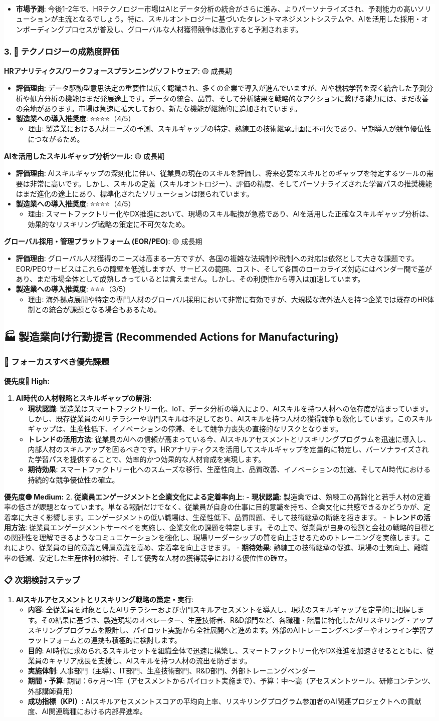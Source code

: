 -   **市場予測**: 今後1-2年で、HRテクノロジー市場はAIとデータ分析の統合がさらに進み、よりパーソナライズされ、予測能力の高いソリューションが主流となるでしょう。特に、スキルオントロジーに基づいたタレントマネジメントシステムや、AIを活用した採用・オンボーディングプロセスが普及し、グローバルな人材獲得競争は激化すると予測されます。

### 3. 🎯 テクノロジーの成熟度評価

**HRアナリティクス/ワークフォースプランニングソフトウェア**: 🟡 成長期
-   **評価理由**: データ駆動型意思決定の重要性は広く認識され、多くの企業で導入が進んでいますが、AIや機械学習を深く統合した予測分析や処方分析の機能はまだ発展途上です。データの統合、品質、そして分析結果を戦略的なアクションに繋げる能力には、まだ改善の余地があります。市場は急速に拡大しており、新たな機能が継続的に追加されています。
-   **製造業への導入推奨度**: ⭐⭐⭐⭐（4/5）
    -   理由: 製造業における人材ニーズの予測、スキルギャップの特定、熟練工の技術継承計画に不可欠であり、早期導入が競争優位性につながるため。

**AIを活用したスキルギャップ分析ツール**: 🟡 成長期
-   **評価理由**: AIスキルギャップの深刻化に伴い、従業員の現在のスキルを評価し、将来必要なスキルとのギャップを特定するツールの需要は非常に高いです。しかし、スキルの定義（スキルオントロジー）、評価の精度、そしてパーソナライズされた学習パスの推奨機能はまだ進化の途上にあり、標準化されたソリューションは限られています。
-   **製造業への導入推奨度**: ⭐⭐⭐⭐（4/5）
    -   理由: スマートファクトリー化やDX推進において、現場のスキル転換が急務であり、AIを活用した正確なスキルギャップ分析は、効果的なリスキリング戦略の策定に不可欠なため。

**グローバル採用・管理プラットフォーム (EOR/PEO)**: 🟡 成長期
-   **評価理由**: グローバル人材獲得のニーズは高まる一方ですが、各国の複雑な法規制や税制への対応は依然として大きな課題です。EOR/PEOサービスはこれらの障壁を低減しますが、サービスの範囲、コスト、そして各国のローカライズ対応にはベンダー間で差があり、まだ市場全体として成熟しきっているとは言えません。しかし、その利便性から導入は加速しています。
-   **製造業への導入推奨度**: ⭐⭐⭐（3/5）
    -   理由: 海外拠点展開や特定の専門人材のグローバル採用において非常に有効ですが、大規模な海外法人を持つ企業では既存のHR体制との統合が課題となる場合もあるため。

## 🏭 製造業向け行動提言 (Recommended Actions for Manufacturing)

### 🎯 フォーカスすべき優先課題

**優先度🔴 High:**
1.  **AI時代の人材戦略とスキルギャップの解消**:
    -   **現状認識**: 製造業はスマートファクトリー化、IoT、データ分析の導入により、AIスキルを持つ人材への依存度が高まっています。しかし、既存従業員のAIリテラシーや専門スキルは不足しており、AIスキルを持つ人材の獲得競争も激化しています。このスキルギャップは、生産性低下、イノベーションの停滞、そして競争力喪失の直接的なリスクとなります。
    -   **トレンドの活用方法**: 従業員のAIへの信頼が高まっている今、AIスキルアセスメントとリスキリングプログラムを迅速に導入し、内部人材のスキルアップを図るべきです。HRアナリティクスを活用してスキルギャップを定量的に特定し、パーソナライズされた学習パスを提供することで、効率的かつ効果的な人材育成を実現します。
    -   **期待効果**: スマートファクトリー化へのスムーズな移行、生産性向上、品質改善、イノベーションの加速、そしてAI時代における持続的な競争優位性の確立。

**優先度🟡 Medium:**
2.  **従業員エンゲージメントと企業文化による定着率向上**:
    -   **現状認識**: 製造業では、熟練工の高齢化と若手人材の定着率の低さが課題となっています。単なる報酬だけでなく、従業員が自身の仕事に目的意識を持ち、企業文化に共感できるかどうかが、定着率に大きく影響します。エンゲージメントの低い職場は、生産性低下、品質問題、そして技術継承の断絶を招きます。
    -   **トレンドの活用方法**: 従業員エンゲージメントサーベイを実施し、企業文化の課題を特定します。その上で、従業員が自身の役割と会社の戦略的目標との関連性を理解できるようなコミュニケーションを強化し、現場リーダーシップの質を向上させるためのトレーニングを実施します。これにより、従業員の目的意識と帰属意識を高め、定着率を向上させます。
    -   **期待効果**: 熟練工の技術継承の促進、現場の士気向上、離職率の低減、安定した生産体制の維持、そして優秀な人材の獲得競争における優位性の確立。

### 📋 次期検討ステップ

1.  **AIスキルアセスメントとリスキリング戦略の策定・実行**:
    -   **内容**: 全従業員を対象としたAIリテラシーおよび専門スキルアセスメントを導入し、現状のスキルギャップを定量的に把握します。その結果に基づき、製造現場のオペレーター、生産技術者、R&D部門など、各職種・階層に特化したAIリスキリング・アップスキリングプログラムを設計し、パイロット実施から全社展開へと進めます。外部のAIトレーニングベンダーやオンライン学習プラットフォームとの連携も積極的に検討します。
    -   **目的**: AI時代に求められるスキルセットを組織全体で迅速に構築し、スマートファクトリー化やDX推進を加速させるとともに、従業員のキャリア成長を支援し、AIスキルを持つ人材の流出を防ぎます。
    -   **実施体制**: 人事部門（主導）、IT部門、生産技術部門、R&D部門、外部トレーニングベンダー
    -   **期間・予算**: 期間：6ヶ月～1年（アセスメントからパイロット実施まで）、予算：中～高（アセスメントツール、研修コンテンツ、外部講師費用）
    -   **成功指標（KPI）**: AIスキルアセスメントスコアの平均向上率、リスキリングプログラム参加者のAI関連プロジェクトへの貢献度、AI関連職種における内部昇進率。
